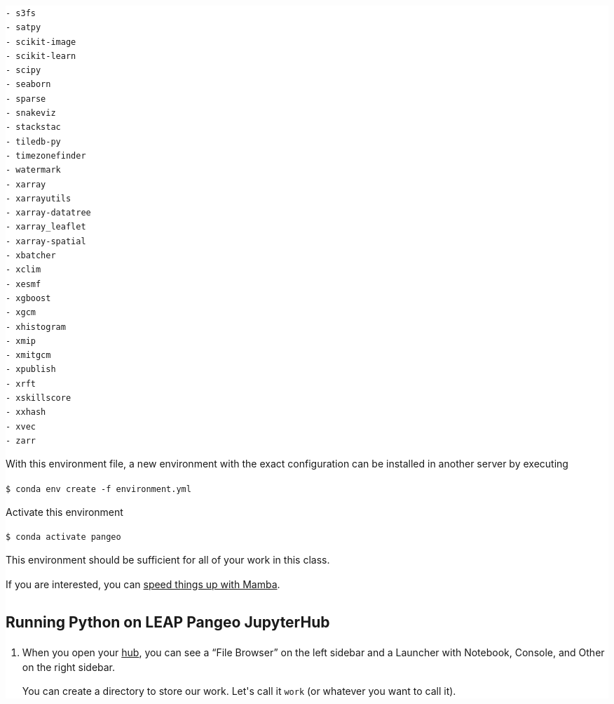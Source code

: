     - s3fs
    - satpy
    - scikit-image
    - scikit-learn
    - scipy
    - seaborn
    - sparse
    - snakeviz
    - stackstac
    - tiledb-py
    - timezonefinder
    - watermark
    - xarray
    - xarrayutils
    - xarray-datatree
    - xarray_leaflet
    - xarray-spatial
    - xbatcher
    - xclim
    - xesmf
    - xgboost
    - xgcm
    - xhistogram
    - xmip
    - xmitgcm
    - xpublish
    - xrft
    - xskillscore
    - xxhash
    - xvec
    - zarr

With this environment file, a new environment with the exact
configuration can be installed in another server by executing

    $ conda env create -f environment.yml

Activate this environment

    $ conda activate pangeo

This environment should be sufficient for all of your work in this class.

If you are interested, you can [speed things up with Mamba](https://earth-env-data-science.github.io/lectures/environment/python_environments.html#speeding-things-up-with-mamba).

## Running Python on LEAP Pangeo JupyterHub 

1. When you open your [hub](https://leap.2i2c.cloud/), you can see a “File Browser” on the left sidebar and a Launcher with Notebook, Console, and Other on the right sidebar.

   You can create a directory to store our work. Let's call it `work` (or whatever you want to call it). 
   